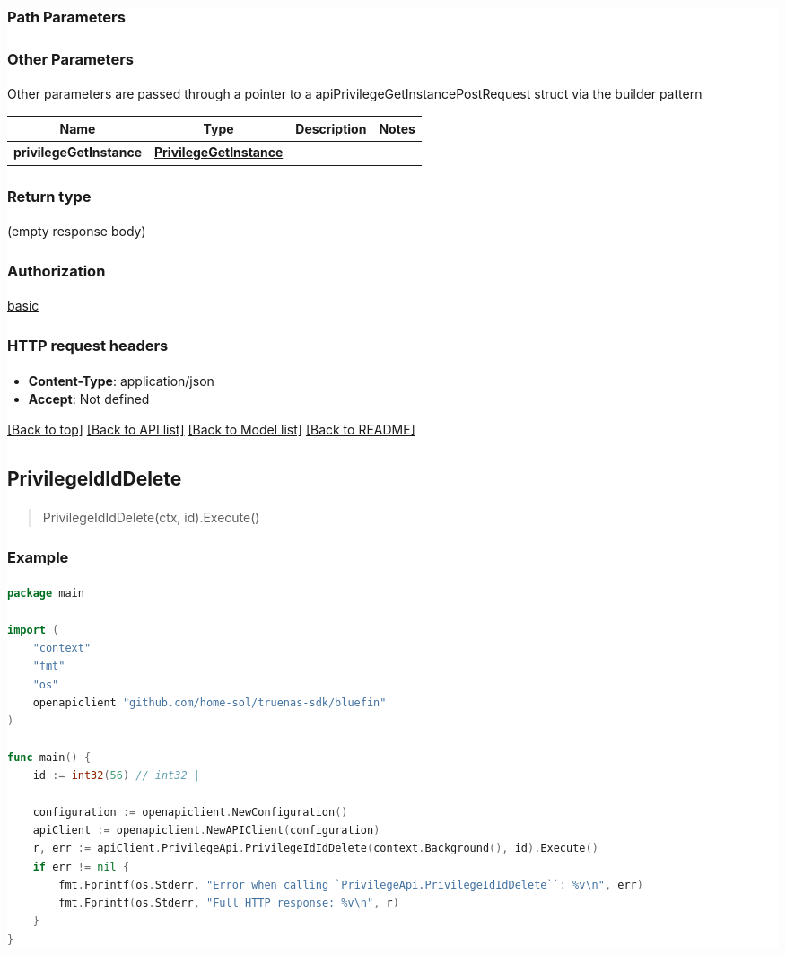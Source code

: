 ### Path Parameters



### Other Parameters

Other parameters are passed through a pointer to a apiPrivilegeGetInstancePostRequest struct via the builder pattern


Name | Type | Description  | Notes
------------- | ------------- | ------------- | -------------
 **privilegeGetInstance** | [**PrivilegeGetInstance**](PrivilegeGetInstance.md) |  | 

### Return type

 (empty response body)

### Authorization

[basic](../README.md#basic)

### HTTP request headers

- **Content-Type**: application/json
- **Accept**: Not defined

[[Back to top]](#) [[Back to API list]](../README.md#documentation-for-api-endpoints)
[[Back to Model list]](../README.md#documentation-for-models)
[[Back to README]](../README.md)


## PrivilegeIdIdDelete

> PrivilegeIdIdDelete(ctx, id).Execute()





### Example

```go
package main

import (
    "context"
    "fmt"
    "os"
    openapiclient "github.com/home-sol/truenas-sdk/bluefin"
)

func main() {
    id := int32(56) // int32 | 

    configuration := openapiclient.NewConfiguration()
    apiClient := openapiclient.NewAPIClient(configuration)
    r, err := apiClient.PrivilegeApi.PrivilegeIdIdDelete(context.Background(), id).Execute()
    if err != nil {
        fmt.Fprintf(os.Stderr, "Error when calling `PrivilegeApi.PrivilegeIdIdDelete``: %v\n", err)
        fmt.Fprintf(os.Stderr, "Full HTTP response: %v\n", r)
    }
}
```
